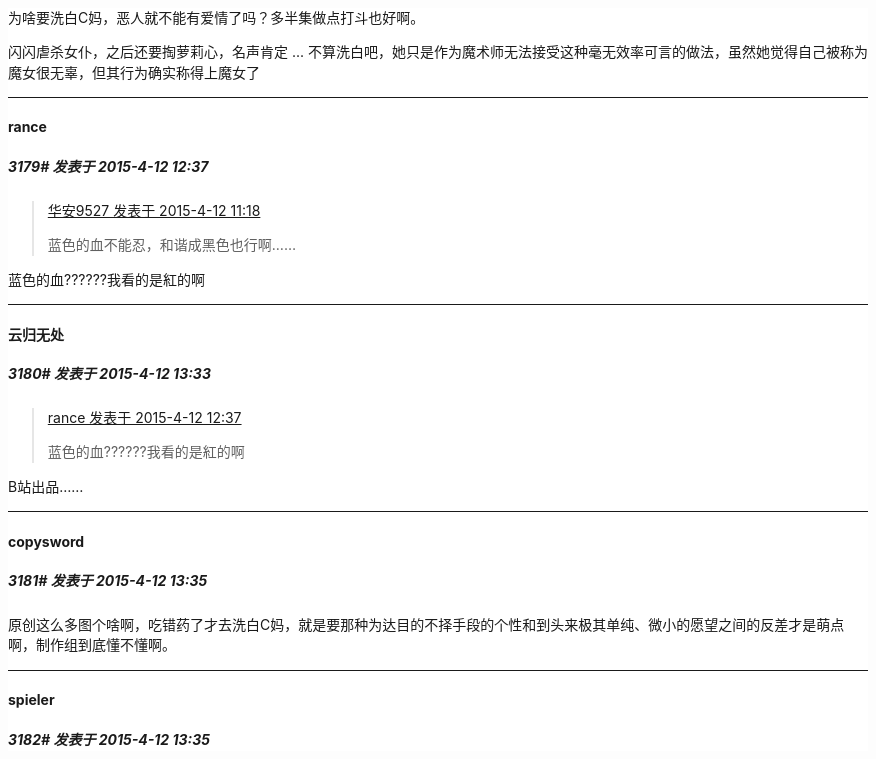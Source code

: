为啥要洗白C妈，恶人就不能有爱情了吗？多半集做点打斗也好啊。

闪闪虐杀女仆，之后还要掏萝莉心，名声肯定 ...</blockquote>
不算洗白吧，她只是作为魔术师无法接受这种毫无效率可言的做法，虽然她觉得自己被称为魔女很无辜，但其行为确实称得上魔女了







-----

####  rance  
##### 3179#       发表于 2015-4-12 12:37



<blockquote><a href="httphttps://bbs.saraba1st.com/2b/forum.php?mod=redirect&amp;goto=findpost&amp;pid=28642573&amp;ptid=1062472" target="_blank">华安9527 发表于 2015-4-12 11:18</a>

蓝色的血不能忍，和谐成黑色也行啊……</blockquote>
蓝色的血??????我看的是紅的啊







-----

####  云归无处  
##### 3180#       发表于 2015-4-12 13:33



<blockquote><a href="httphttps://bbs.saraba1st.com/2b/forum.php?mod=redirect&amp;goto=findpost&amp;pid=28643173&amp;ptid=1062472" target="_blank">rance 发表于 2015-4-12 12:37</a>

蓝色的血??????我看的是紅的啊</blockquote>
B站出品……







-----

####  copysword  
##### 3181#       发表于 2015-4-12 13:35




原创这么多图个啥啊，吃错药了才去洗白C妈，就是要那种为达目的不择手段的个性和到头来极其单纯、微小的愿望之间的反差才是萌点啊，制作组到底懂不懂啊。







-----

####  spieler  
##### 3182#       发表于 2015-4-12 13:35
